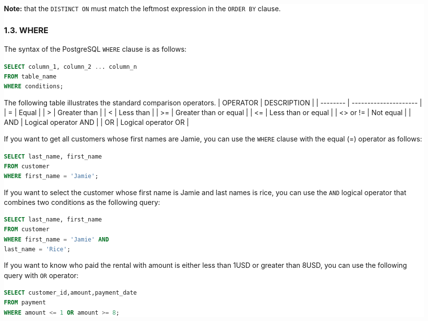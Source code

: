 **Note:** that the `​DISTINCT ON`​ must match the leftmost expression in the
`ORDER BY`​ clause.


### 1.3. WHERE
The syntax of the PostgreSQL `​WHERE​` clause is as follows:
```sql
SELECT column_1, column_2 ... column_n
FROM table_name
WHERE conditions;
```

The following table illustrates the standard comparison operators.
| OPERATOR | DESCRIPTION           |
| -------- | --------------------- |
| =        | Equal                 |
| >        | Greater than          |
| <        | Less than             |
| >=       | Greater than or equal |
| <=       | Less than or equal    |
| <> or != | Not equal             |
| AND      | Logical operator AND  |
| OR       | Logical operator OR   |


If you want to get all customers whose first names are ​Jamie​, you can use the `​WHERE` clause with the equal (=) operator as follows:
```sql
SELECT last_name, first_name
FROM customer
WHERE first_name = 'Jamie';
```

If you want to select the customer whose first name is ​Jamie​ and last names is ​rice​, you can use the `​AND​` logical operator that combines two conditions as the following query:
```sql
SELECT last_name, first_name
FROM customer
WHERE first_name = 'Jamie' AND
last_name = 'Rice';
```

If you want to know who paid the rental with amount is either less than 1USD or greater than 8USD, you can use the following query with `​OR​` operator:
```sql 
SELECT customer_id,amount,payment_date
FROM payment
WHERE amount <= 1 OR amount >= 8;
```
